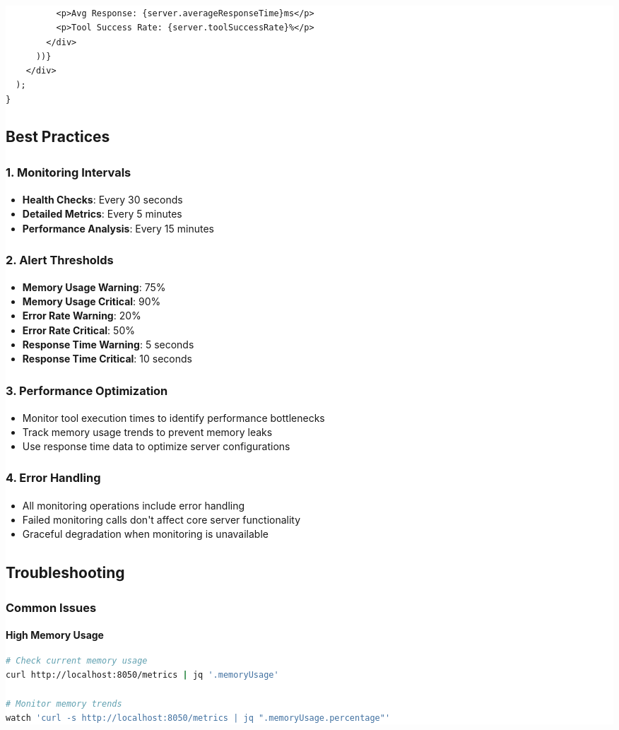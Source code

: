 ```tsx
          <p>Avg Response: {server.averageResponseTime}ms</p>
          <p>Tool Success Rate: {server.toolSuccessRate}%</p>
        </div>
      ))}
    </div>
  );
}
```

## Best Practices

### 1. Monitoring Intervals

- **Health Checks**: Every 30 seconds
- **Detailed Metrics**: Every 5 minutes
- **Performance Analysis**: Every 15 minutes

### 2. Alert Thresholds

- **Memory Usage Warning**: 75%
- **Memory Usage Critical**: 90%
- **Error Rate Warning**: 20%
- **Error Rate Critical**: 50%
- **Response Time Warning**: 5 seconds
- **Response Time Critical**: 10 seconds

### 3. Performance Optimization

- Monitor tool execution times to identify performance bottlenecks
- Track memory usage trends to prevent memory leaks
- Use response time data to optimize server configurations

### 4. Error Handling

- All monitoring operations include error handling
- Failed monitoring calls don't affect core server functionality
- Graceful degradation when monitoring is unavailable

## Troubleshooting

### Common Issues

**High Memory Usage**
```bash
# Check current memory usage
curl http://localhost:8050/metrics | jq '.memoryUsage'

# Monitor memory trends
watch 'curl -s http://localhost:8050/metrics | jq ".memoryUsage.percentage"'
```
